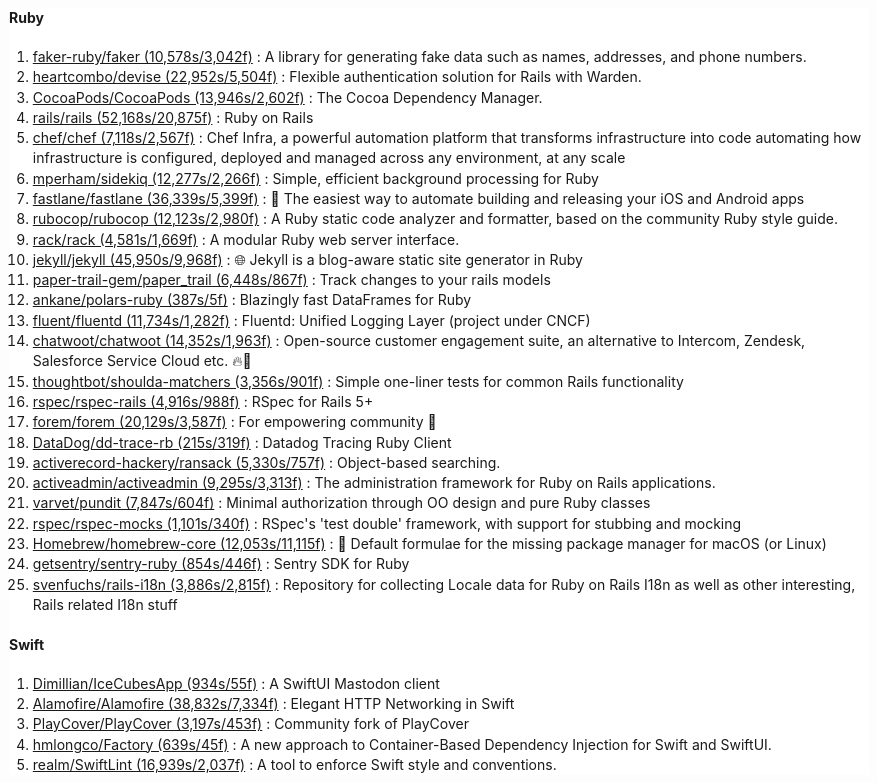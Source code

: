 #### Ruby
1. [faker-ruby/faker (10,578s/3,042f)](https://github.com/faker-ruby/faker) : A library for generating fake data such as names, addresses, and phone numbers.
2. [heartcombo/devise (22,952s/5,504f)](https://github.com/heartcombo/devise) : Flexible authentication solution for Rails with Warden.
3. [CocoaPods/CocoaPods (13,946s/2,602f)](https://github.com/CocoaPods/CocoaPods) : The Cocoa Dependency Manager.
4. [rails/rails (52,168s/20,875f)](https://github.com/rails/rails) : Ruby on Rails
5. [chef/chef (7,118s/2,567f)](https://github.com/chef/chef) : Chef Infra, a powerful automation platform that transforms infrastructure into code automating how infrastructure is configured, deployed and managed across any environment, at any scale
6. [mperham/sidekiq (12,277s/2,266f)](https://github.com/mperham/sidekiq) : Simple, efficient background processing for Ruby
7. [fastlane/fastlane (36,339s/5,399f)](https://github.com/fastlane/fastlane) : 🚀 The easiest way to automate building and releasing your iOS and Android apps
8. [rubocop/rubocop (12,123s/2,980f)](https://github.com/rubocop/rubocop) : A Ruby static code analyzer and formatter, based on the community Ruby style guide.
9. [rack/rack (4,581s/1,669f)](https://github.com/rack/rack) : A modular Ruby web server interface.
10. [jekyll/jekyll (45,950s/9,968f)](https://github.com/jekyll/jekyll) : 🌐 Jekyll is a blog-aware static site generator in Ruby
11. [paper-trail-gem/paper_trail (6,448s/867f)](https://github.com/paper-trail-gem/paper_trail) : Track changes to your rails models
12. [ankane/polars-ruby (387s/5f)](https://github.com/ankane/polars-ruby) : Blazingly fast DataFrames for Ruby
13. [fluent/fluentd (11,734s/1,282f)](https://github.com/fluent/fluentd) : Fluentd: Unified Logging Layer (project under CNCF)
14. [chatwoot/chatwoot (14,352s/1,963f)](https://github.com/chatwoot/chatwoot) : Open-source customer engagement suite, an alternative to Intercom, Zendesk, Salesforce Service Cloud etc. 🔥💬
15. [thoughtbot/shoulda-matchers (3,356s/901f)](https://github.com/thoughtbot/shoulda-matchers) : Simple one-liner tests for common Rails functionality
16. [rspec/rspec-rails (4,916s/988f)](https://github.com/rspec/rspec-rails) : RSpec for Rails 5+
17. [forem/forem (20,129s/3,587f)](https://github.com/forem/forem) : For empowering community 🌱
18. [DataDog/dd-trace-rb (215s/319f)](https://github.com/DataDog/dd-trace-rb) : Datadog Tracing Ruby Client
19. [activerecord-hackery/ransack (5,330s/757f)](https://github.com/activerecord-hackery/ransack) : Object-based searching.
20. [activeadmin/activeadmin (9,295s/3,313f)](https://github.com/activeadmin/activeadmin) : The administration framework for Ruby on Rails applications.
21. [varvet/pundit (7,847s/604f)](https://github.com/varvet/pundit) : Minimal authorization through OO design and pure Ruby classes
22. [rspec/rspec-mocks (1,101s/340f)](https://github.com/rspec/rspec-mocks) : RSpec's 'test double' framework, with support for stubbing and mocking
23. [Homebrew/homebrew-core (12,053s/11,115f)](https://github.com/Homebrew/homebrew-core) : 🍻 Default formulae for the missing package manager for macOS (or Linux)
24. [getsentry/sentry-ruby (854s/446f)](https://github.com/getsentry/sentry-ruby) : Sentry SDK for Ruby
25. [svenfuchs/rails-i18n (3,886s/2,815f)](https://github.com/svenfuchs/rails-i18n) : Repository for collecting Locale data for Ruby on Rails I18n as well as other interesting, Rails related I18n stuff

#### Swift
1. [Dimillian/IceCubesApp (934s/55f)](https://github.com/Dimillian/IceCubesApp) : A SwiftUI Mastodon client
2. [Alamofire/Alamofire (38,832s/7,334f)](https://github.com/Alamofire/Alamofire) : Elegant HTTP Networking in Swift
3. [PlayCover/PlayCover (3,197s/453f)](https://github.com/PlayCover/PlayCover) : Community fork of PlayCover
4. [hmlongco/Factory (639s/45f)](https://github.com/hmlongco/Factory) : A new approach to Container-Based Dependency Injection for Swift and SwiftUI.
5. [realm/SwiftLint (16,939s/2,037f)](https://github.com/realm/SwiftLint) : A tool to enforce Swift style and conventions.